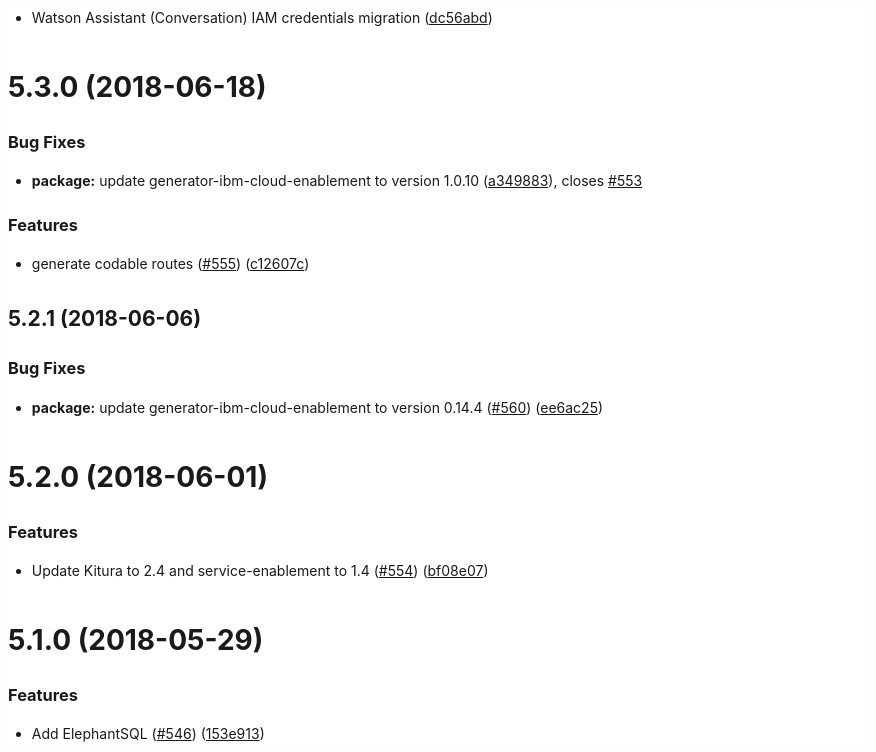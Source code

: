 * Watson Assistant (Conversation) IAM credentials migration ([dc56abd](https://github.com/IBM-Swift/generator-swiftserver/commit/dc56abd))



<a name="5.3.0"></a>
# 5.3.0 (2018-06-18)


### Bug Fixes

* **package:** update generator-ibm-cloud-enablement to version 1.0.10 ([a349883](https://github.com/IBM-Swift/generator-swiftserver/commit/a349883)), closes [#553](https://github.com/IBM-Swift/generator-swiftserver/issues/553)


### Features

* generate codable routes ([#555](https://github.com/IBM-Swift/generator-swiftserver/issues/555)) ([c12607c](https://github.com/IBM-Swift/generator-swiftserver/commit/c12607c))



<a name="5.2.1"></a>
## 5.2.1 (2018-06-06)


### Bug Fixes

* **package:** update generator-ibm-cloud-enablement to version 0.14.4 ([#560](https://github.com/IBM-Swift/generator-swiftserver/issues/560)) ([ee6ac25](https://github.com/IBM-Swift/generator-swiftserver/commit/ee6ac25))



<a name="5.2.0"></a>
# 5.2.0 (2018-06-01)


### Features

* Update Kitura to 2.4 and service-enablement to 1.4 ([#554](https://github.com/IBM-Swift/generator-swiftserver/issues/554)) ([bf08e07](https://github.com/IBM-Swift/generator-swiftserver/commit/bf08e07))



<a name="5.1.0"></a>
# 5.1.0 (2018-05-29)


### Features

* Add ElephantSQL ([#546](https://github.com/IBM-Swift/generator-swiftserver/issues/546)) ([153e913](https://github.com/IBM-Swift/generator-swiftserver/commit/153e913))
